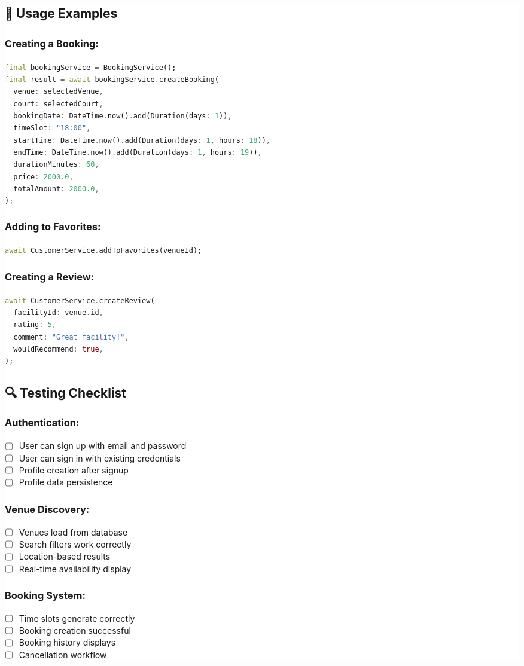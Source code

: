 ## 🚀 Usage Examples

### Creating a Booking:
```dart
final bookingService = BookingService();
final result = await bookingService.createBooking(
  venue: selectedVenue,
  court: selectedCourt,
  bookingDate: DateTime.now().add(Duration(days: 1)),
  timeSlot: "18:00",
  startTime: DateTime.now().add(Duration(days: 1, hours: 18)),
  endTime: DateTime.now().add(Duration(days: 1, hours: 19)),
  durationMinutes: 60,
  price: 2000.0,
  totalAmount: 2000.0,
);
```

### Adding to Favorites:
```dart
await CustomerService.addToFavorites(venueId);
```

### Creating a Review:
```dart
await CustomerService.createReview(
  facilityId: venue.id,
  rating: 5,
  comment: "Great facility!",
  wouldRecommend: true,
);
```

## 🔍 Testing Checklist

### Authentication:
- [ ] User can sign up with email and password
- [ ] User can sign in with existing credentials
- [ ] Profile creation after signup
- [ ] Profile data persistence

### Venue Discovery:
- [ ] Venues load from database
- [ ] Search filters work correctly
- [ ] Location-based results
- [ ] Real-time availability display

### Booking System:
- [ ] Time slots generate correctly
- [ ] Booking creation successful
- [ ] Booking history displays
- [ ] Cancellation workflow
